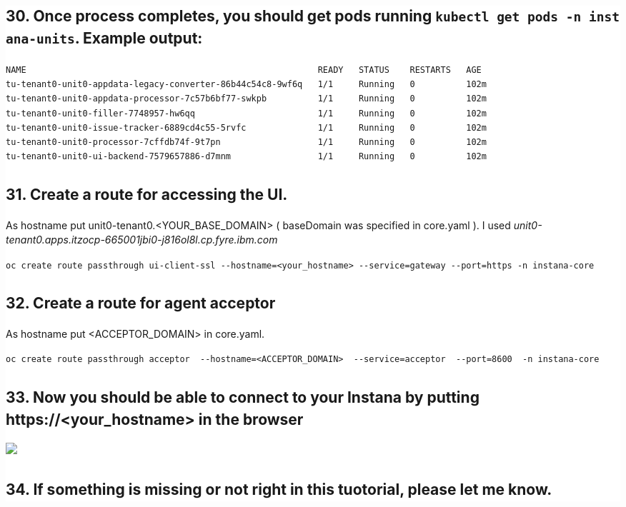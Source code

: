 ## 30. Once process completes, you should get pods running `kubectl get pods -n instana-units`. Example output:
```
NAME                                                         READY   STATUS    RESTARTS   AGE
tu-tenant0-unit0-appdata-legacy-converter-86b44c54c8-9wf6q   1/1     Running   0          102m
tu-tenant0-unit0-appdata-processor-7c57b6bf77-swkpb          1/1     Running   0          102m
tu-tenant0-unit0-filler-7748957-hw6qq                        1/1     Running   0          102m
tu-tenant0-unit0-issue-tracker-6889cd4c55-5rvfc              1/1     Running   0          102m
tu-tenant0-unit0-processor-7cffdb74f-9t7pn                   1/1     Running   0          102m
tu-tenant0-unit0-ui-backend-7579657886-d7mnm                 1/1     Running   0          102m
```
## 31. Create a route for accessing the UI.  
   As hostname put unit0-tenant0.<YOUR_BASE_DOMAIN> ( baseDomain was specified in core.yaml ). I used *unit0-tenant0.apps.itzocp-665001jbi0-j816ol8l.cp.fyre.ibm.com*  
   ```
   oc create route passthrough ui-client-ssl --hostname=<your_hostname> --service=gateway --port=https -n instana-core
   ```
## 32. Create a route for agent acceptor  
   As hostname put <ACCEPTOR_DOMAIN> in core.yaml.  
   ```
   oc create route passthrough acceptor  --hostname=<ACCEPTOR_DOMAIN>  --service=acceptor  --port=8600  -n instana-core
   ```
## 33. Now you should be able to connect to your Instana by putting https://<your_hostname> in the browser
![](images/Instana.png)

## 34. If something is missing or not right in this tuotorial, please let me know. 
   

